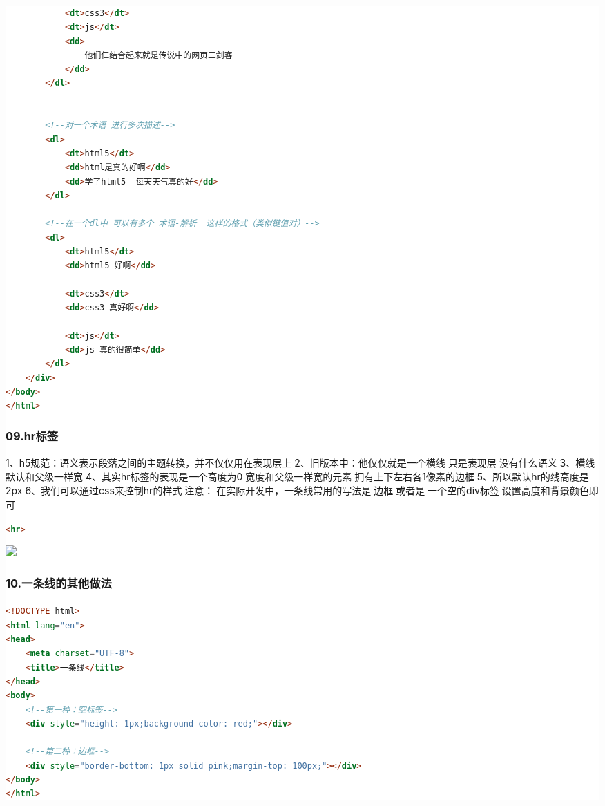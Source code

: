 ```html
            <dt>css3</dt>
            <dt>js</dt>
            <dd>
                他们仨结合起来就是传说中的网页三剑客
            </dd>
        </dl>


        <!--对一个术语 进行多次描述-->
        <dl>
            <dt>html5</dt>
            <dd>html是真的好啊</dd>
            <dd>学了html5  每天天气真的好</dd>
        </dl>

        <!--在一个dl中 可以有多个 术语-解析  这样的格式（类似键值对）-->
        <dl>
            <dt>html5</dt>
            <dd>html5 好啊</dd>

            <dt>css3</dt>
            <dd>css3 真好啊</dd>

            <dt>js</dt>
            <dd>js 真的很简单</dd>
        </dl>
    </div>
</body>
</html>
```

### 09.hr标签
1、h5规范：语义表示段落之间的主题转换，并不仅仅用在表现层上
2、旧版本中：他仅仅就是一个横线 只是表现层  没有什么语义
3、横线默认和父级一样宽
4、其实hr标签的表现是一个高度为0  宽度和父级一样宽的元素  拥有上下左右各1像素的边框
5、所以默认hr的线高度是2px
6、我们可以通过css来控制hr的样式
注意：
    在实际开发中，一条线常用的写法是  边框  或者是  一个空的div标签 设置高度和背景颜色即可

```html
<hr>
```
<img src=https://upload-images.jianshu.io/upload_images/3532891-37ce15a5f2d6b071.png?imageMogr2/auto-orient/strip%7CimageView2/2/w/1240 width=150>

### 10.一条线的其他做法
```html
<!DOCTYPE html>
<html lang="en">
<head>
    <meta charset="UTF-8">
    <title>一条线</title>
</head>
<body>
    <!--第一种：空标签-->
    <div style="height: 1px;background-color: red;"></div>

    <!--第二种：边框-->
    <div style="border-bottom: 1px solid pink;margin-top: 100px;"></div>
</body>
</html>
```